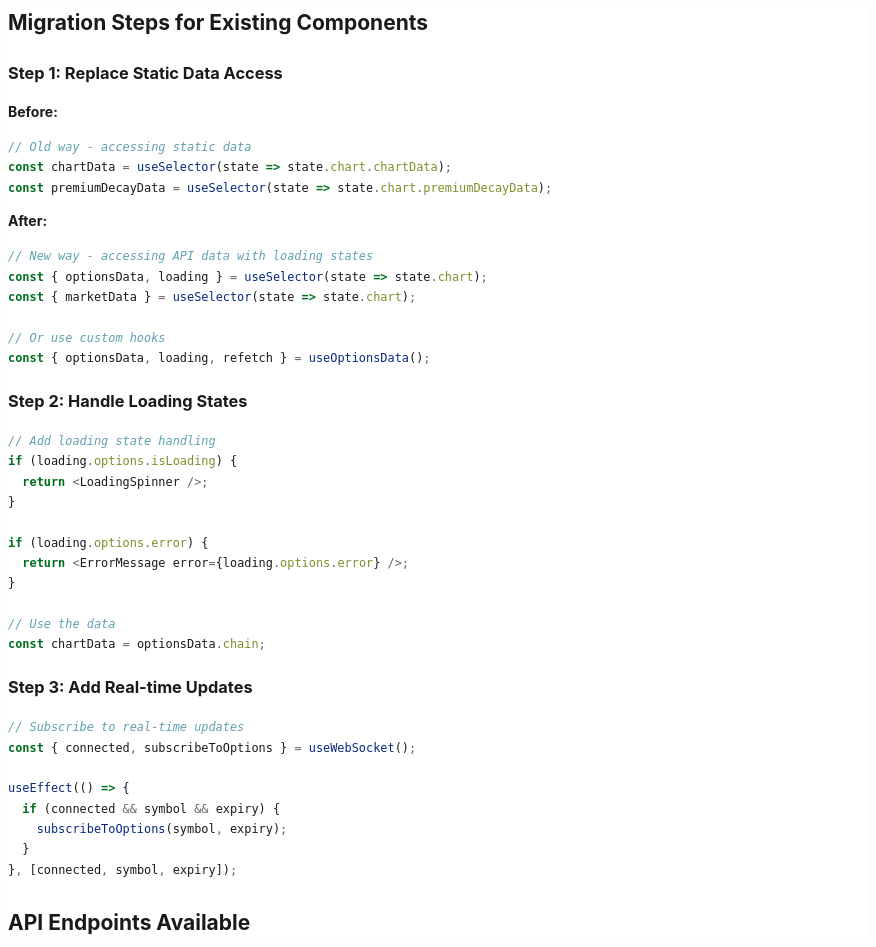 ## Migration Steps for Existing Components

### Step 1: Replace Static Data Access

**Before:**
```typescript
// Old way - accessing static data
const chartData = useSelector(state => state.chart.chartData);
const premiumDecayData = useSelector(state => state.chart.premiumDecayData);
```

**After:**
```typescript
// New way - accessing API data with loading states
const { optionsData, loading } = useSelector(state => state.chart);
const { marketData } = useSelector(state => state.chart);

// Or use custom hooks
const { optionsData, loading, refetch } = useOptionsData();
```

### Step 2: Handle Loading States

```typescript
// Add loading state handling
if (loading.options.isLoading) {
  return <LoadingSpinner />;
}

if (loading.options.error) {
  return <ErrorMessage error={loading.options.error} />;
}

// Use the data
const chartData = optionsData.chain;
```

### Step 3: Add Real-time Updates

```typescript
// Subscribe to real-time updates
const { connected, subscribeToOptions } = useWebSocket();

useEffect(() => {
  if (connected && symbol && expiry) {
    subscribeToOptions(symbol, expiry);
  }
}, [connected, symbol, expiry]);
```

## API Endpoints Available
